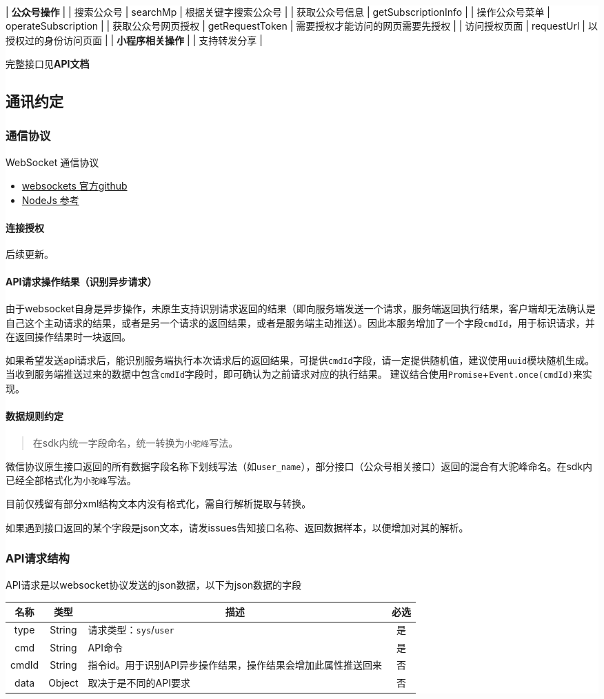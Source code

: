 | **公众号操作**     |
| 搜索公众号         | searchMp            | 根据关键字搜索公众号                  |
| 获取公众号信息     | getSubscriptionInfo |
| 操作公众号菜单     | operateSubscription |
| 获取公众号网页授权 | getRequestToken     | 需要授权才能访问的网页需要先授权      |
| 访问授权页面       | requestUrl          | 以授权过的身份访问页面                |
| **小程序相关操作** |                     | 支持转发分享                          |

完整接口见**API文档**

## 通讯约定

### 通信协议

WebSocket 通信协议

- [websockets 官方github](https://github.com/websockets)
- [NodeJs 参考](https://github.com/websockets/ws)

#### 连接授权

后续更新。

#### API请求操作结果（识别异步请求）

由于websocket自身是异步操作，未原生支持识别请求返回的结果（即向服务端发送一个请求，服务端返回执行结果，客户端却无法确认是自己这个主动请求的结果，或者是另一个请求的返回结果，或者是服务端主动推送）。因此本服务增加了一个字段`cmdId`，用于标识请求，并在返回操作结果时一块返回。

如果希望发送api请求后，能识别服务端执行本次请求后的返回结果，可提供`cmdId`字段，请一定提供随机值，建议使用`uuid`模块随机生成。当收到服务端推送过来的数据中包含`cmdId`字段时，即可确认为之前请求对应的执行结果。
建议结合使用`Promise`+`Event.once(cmdId)`来实现。

#### 数据规则约定

> 在sdk内统一字段命名，统一转换为`小驼峰`写法。

微信协议原生接口返回的所有数据字段名称下划线写法（如`user_name`），部分接口（公众号相关接口）返回的混合有大驼峰命名。在sdk内已经全部格式化为`小驼峰`写法。

目前仅残留有部分xml结构文本内没有格式化，需自行解析提取与转换。

如果遇到接口返回的某个字段是json文本，请发issues告知接口名称、返回数据样本，以便增加对其的解析。

### API请求结构

API请求是以websocket协议发送的json数据，以下为json数据的字段

| **名称** | **类型** | **描述**                                                      | **必选** |
| :------: | :------: | ------------------------------------------------------------- | :------: |
| type     | String   | 请求类型：`sys`/`user`                                        | 是       |
| cmd      | String   | API命令                                                       | 是       |
| cmdId    | String   | 指令id。用于识别API异步操作结果，操作结果会增加此属性推送回来 | 否       |
| data     | Object   | 取决于是不同的API要求                                         | 否       |
